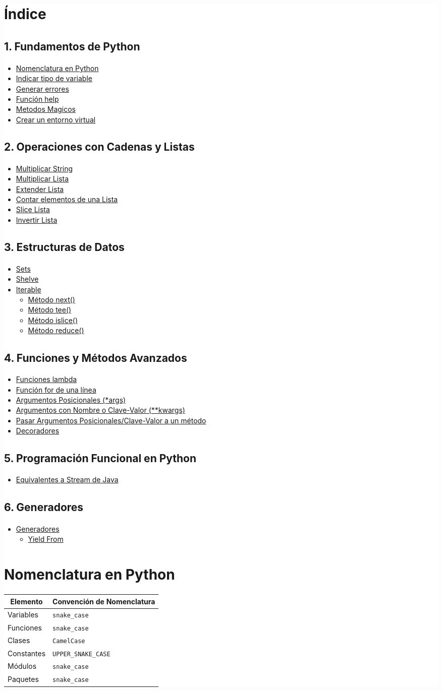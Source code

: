 # Índice

## 1. Fundamentos de Python  
- [Nomenclatura en Python](#nomenclatura-en-python)  
- [Indicar tipo de variable](#indicar-tipo-de-variable)  
- [Generar errores](#generar-errores)  
- [Función help](#función-help)  
- [Metodos Magicos](#metodos-magicos)
- [Crear un entorno virtual](#crear-un-entorno-virtual)

## 2. Operaciones con Cadenas y Listas  
- [Multiplicar String](#multiplicar-string)  
- [Multiplicar Lista](#multiplicar-lista)  
- [Extender Lista](#extender-lista)  
- [Contar elementos de una Lista](#contar-elementos-de-una-lista)  
- [Slice Lista](#slice-lista)  
- [Invertir Lista](#invertir-lista)  

## 3. Estructuras de Datos  
- [Sets](#sets)
- [Shelve](#shelve)  
- [Iterable](#iterable)  
  - [Método next()](#método-next)  
  - [Método tee()](#método-tee)  
  - [Método islice()](#método-islice)  
  - [Método reduce()](#método-reduce)  

## 4. Funciones y Métodos Avanzados  
- [Funciones lambda](#funciones-lambda)  
- [Función for de una línea](#función-for-de-una-línea)  
- [Argumentos Posicionales (*args)](#argumentos-posicionales-args)  
- [Argumentos con Nombre o Clave-Valor (**kwargs)](#argumentos-con-nombre-o-clave-valor-kwargs)  
- [Pasar Argumentos Posicionales/Clave-Valor a un método](#pasar-argumentos-posicionalesclave-valor-a-un-metodo)  
- [Decoradores](#decoradores)

## 5. Programación Funcional en Python  
- [Equivalentes a Stream de Java](#equivalentes-a-stream-de-java)  

## 6. Generadores  
- [Generadores](#generadores)  
  - [Yield From](#yield-from)  



# Nomenclatura en Python
| Elemento          | Convención de Nomenclatura |
|--------------------|----------------------------|
| Variables          | `snake_case`              |
| Funciones          | `snake_case`              |
| Clases             | `CamelCase`               |
| Constantes         | `UPPER_SNAKE_CASE`        |
| Módulos            | `snake_case`              |
| Paquetes           | `snake_case`              |